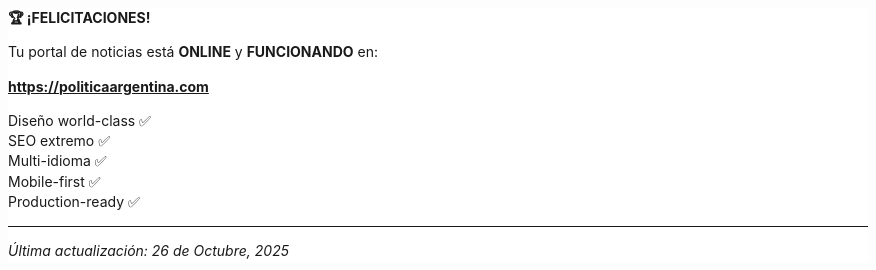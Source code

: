 **🏆 ¡FELICITACIONES!**

Tu portal de noticias está **ONLINE** y **FUNCIONANDO** en:

**https://politicaargentina.com**

Diseño world-class ✅  
SEO extremo ✅  
Multi-idioma ✅  
Mobile-first ✅  
Production-ready ✅  

---

*Última actualización: 26 de Octubre, 2025*

